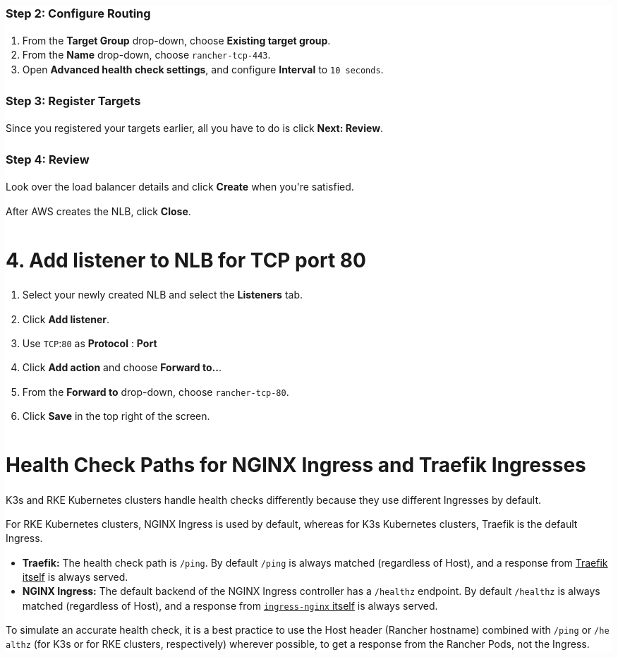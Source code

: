 ### Step 2: Configure Routing

1. From the **Target Group** drop-down, choose **Existing target group**.
1. From the **Name** drop-down, choose `rancher-tcp-443`.
1. Open **Advanced health check settings**, and configure **Interval** to `10 seconds`.

### Step 3: Register Targets

Since you registered your targets earlier, all you have to do is click **Next: Review**.

### Step 4: Review

Look over the load balancer details and click **Create** when you're satisfied.

After AWS creates the NLB, click **Close**.

# 4. Add listener to NLB for TCP port 80

1. Select your newly created NLB and select the **Listeners** tab.

2. Click **Add listener**.

3. Use `TCP`:`80` as **Protocol** : **Port**

4. Click **Add action** and choose **Forward to..**.

5. From the **Forward to** drop-down, choose `rancher-tcp-80`.

6. Click **Save** in the top right of the screen.

# Health Check Paths for NGINX Ingress and Traefik Ingresses

K3s and RKE Kubernetes clusters handle health checks differently because they use different Ingresses by default.

For RKE Kubernetes clusters, NGINX Ingress is used by default, whereas for K3s Kubernetes clusters, Traefik is the default Ingress. 

- **Traefik:** The health check path is `/ping`. By default `/ping` is always matched (regardless of Host), and a response from [Traefik itself](https://docs.traefik.io/operations/ping/) is always served.
- **NGINX Ingress:** The default backend of the NGINX Ingress controller has a `/healthz` endpoint. By default `/healthz` is always matched (regardless of Host), and a response from [`ingress-nginx` itself](https://github.com/kubernetes/ingress-nginx/blob/0cbe783f43a9313c9c26136e888324b1ee91a72f/charts/ingress-nginx/values.yaml#L212) is always served.

To simulate an accurate health check, it is a best practice to use the Host header (Rancher hostname) combined with `/ping` or `/healthz` (for K3s or for RKE clusters, respectively) wherever possible, to get a response from the Rancher Pods, not the Ingress.
